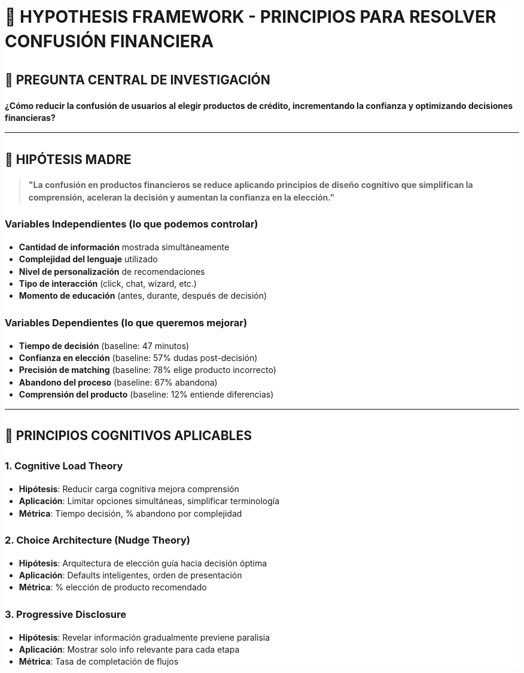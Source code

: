# 🧪 HYPOTHESIS FRAMEWORK - PRINCIPIOS PARA RESOLVER CONFUSIÓN FINANCIERA

## 🎯 **PREGUNTA CENTRAL DE INVESTIGACIÓN**

**¿Cómo reducir la confusión de usuarios al elegir productos de crédito, incrementando la confianza y optimizando decisiones financieras?**

---

## 🔬 **HIPÓTESIS MADRE**

> **"La confusión en productos financieros se reduce aplicando principios de diseño cognitivo que simplifican la comprensión, aceleran la decisión y aumentan la confianza en la elección."**

### **Variables Independientes (lo que podemos controlar)**
- **Cantidad de información** mostrada simultáneamente
- **Complejidad del lenguaje** utilizado
- **Nivel de personalización** de recomendaciones
- **Tipo de interacción** (click, chat, wizard, etc.)
- **Momento de educación** (antes, durante, después de decisión)

### **Variables Dependientes (lo que queremos mejorar)**
- **Tiempo de decisión** (baseline: 47 minutos)
- **Confianza en elección** (baseline: 57% dudas post-decisión)
- **Precisión de matching** (baseline: 78% elige producto incorrecto)
- **Abandono del proceso** (baseline: 67% abandona)
- **Comprensión del producto** (baseline: 12% entiende diferencias)

---

## 🧠 **PRINCIPIOS COGNITIVOS APLICABLES**

### **1. Cognitive Load Theory**
- **Hipótesis**: Reducir carga cognitiva mejora comprensión
- **Aplicación**: Limitar opciones simultáneas, simplificar terminología
- **Métrica**: Tiempo decisión, % abandono por complejidad

### **2. Choice Architecture (Nudge Theory)**
- **Hipótesis**: Arquitectura de elección guía hacia decisión óptima
- **Aplicación**: Defaults inteligentes, orden de presentación
- **Métrica**: % elección de producto recomendado

### **3. Progressive Disclosure**
- **Hipótesis**: Revelar información gradualmente previene paralisia
- **Aplicación**: Mostrar solo info relevante para cada etapa
- **Métrica**: Tasa de completación de flujos
